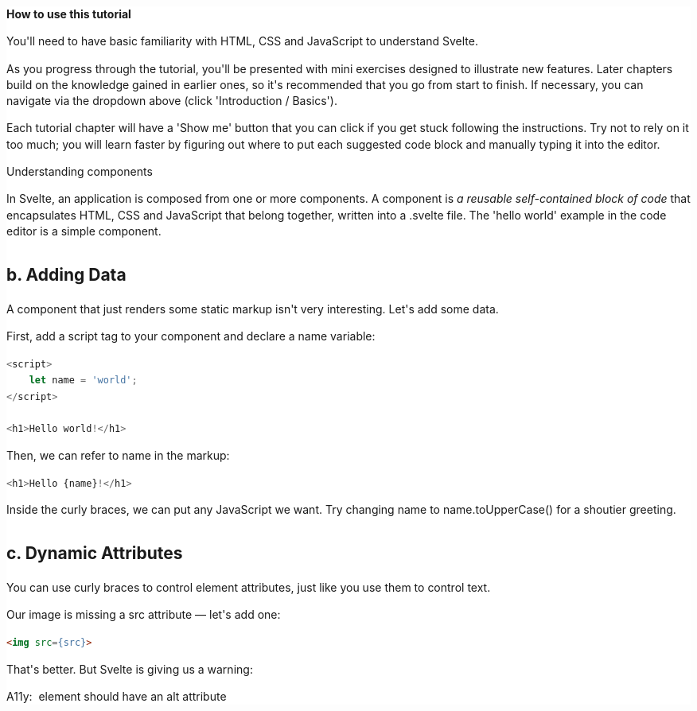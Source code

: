 **How to use this tutorial** 

You'll need to have basic familiarity with HTML, CSS and JavaScript to understand Svelte.

As you progress through the tutorial, you'll be presented with mini exercises designed to illustrate new features. Later chapters build on the knowledge gained in earlier ones, so it's recommended that you go from start to finish. If necessary, you can navigate via the dropdown above (click 'Introduction / Basics').

Each tutorial chapter will have a 'Show me' button that you can click if you get stuck following the instructions. Try not to rely on it too much; you will learn faster by figuring out where to put each suggested code block and manually typing it into the editor.

Understanding components

In Svelte, an application is composed from one or more components. A component is *a reusable self-contained block of code* that encapsulates HTML, CSS and JavaScript that belong together, written into a .svelte file. The 'hello world' example in the code editor is a simple component.

## b. Adding Data

A component that just renders some static markup isn't very interesting. Let's add some data.

First, add a script tag to your component and declare a name variable:

```js
<script>
	let name = 'world';
</script>

<h1>Hello world!</h1>

```

Then, we can refer to name in the markup:

```js
<h1>Hello {name}!</h1>

```

Inside the curly braces, we can put any JavaScript we want. Try changing name to name.toUpperCase() for a shoutier greeting.

## c. Dynamic Attributes

You can use curly braces to control element attributes, just like you use them to control text.

Our image is missing a src attribute — let's add one:

```html
<img src={src}>

```
That's better. But Svelte is giving us a warning:

A11y: <img> element should have an alt attribute
